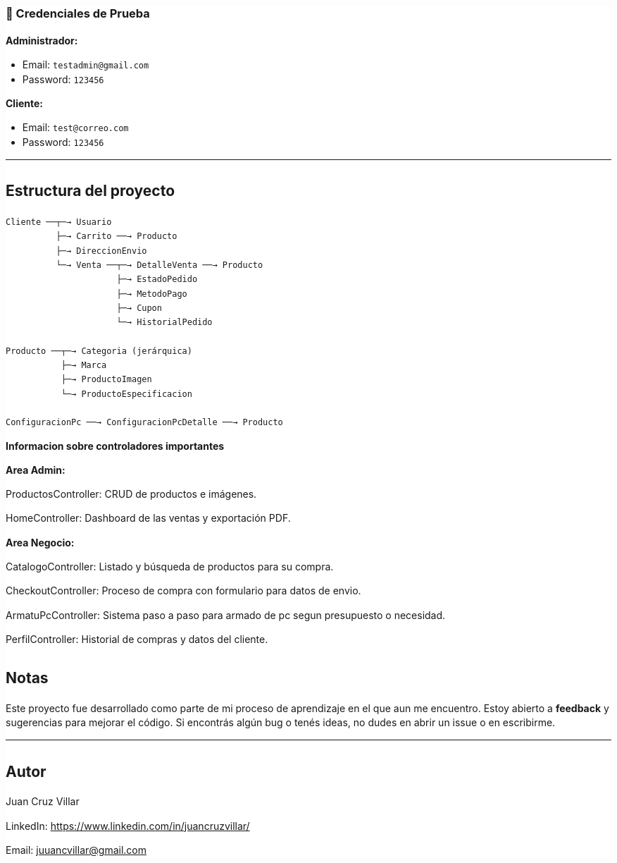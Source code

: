 ### 🔑 Credenciales de Prueba

**Administrador:**
- Email: `testadmin@gmail.com`
- Password: `123456`

**Cliente:**
- Email: `test@correo.com`
- Password: `123456`

---

## Estructura del proyecto
````
Cliente ──┬─→ Usuario
          ├─→ Carrito ──→ Producto
          ├─→ DireccionEnvio
          └─→ Venta ──┬─→ DetalleVenta ──→ Producto
                      ├─→ EstadoPedido
                      ├─→ MetodoPago
                      ├─→ Cupon
                      └─→ HistorialPedido

Producto ──┬─→ Categoria (jerárquica)
           ├─→ Marca
           ├─→ ProductoImagen
           └─→ ProductoEspecificacion

ConfiguracionPc ──→ ConfiguracionPcDetalle ──→ Producto
````
**Informacion sobre controladores importantes**

**Area Admin:**

ProductosController: CRUD de productos e imágenes.

HomeController: Dashboard de las ventas y exportación PDF.


**Area Negocio:**

CatalogoController: Listado y búsqueda de productos para su compra.

CheckoutController: Proceso de compra con formulario para datos de envio.

ArmatuPcController: Sistema paso a paso para armado de pc segun presupuesto o necesidad.

PerfilController: Historial de compras y datos del cliente.
## Notas

Este proyecto fue desarrollado como parte de mi proceso de aprendizaje en el que aun me encuentro. Estoy abierto a **feedback** y sugerencias para mejorar el código. Si encontrás algún bug o tenés ideas, no dudes en abrir un issue o en escribirme.

---


## Autor

Juan Cruz Villar 

LinkedIn: https://www.linkedin.com/in/juancruzvillar/

Email: juuancvillar@gmail.com